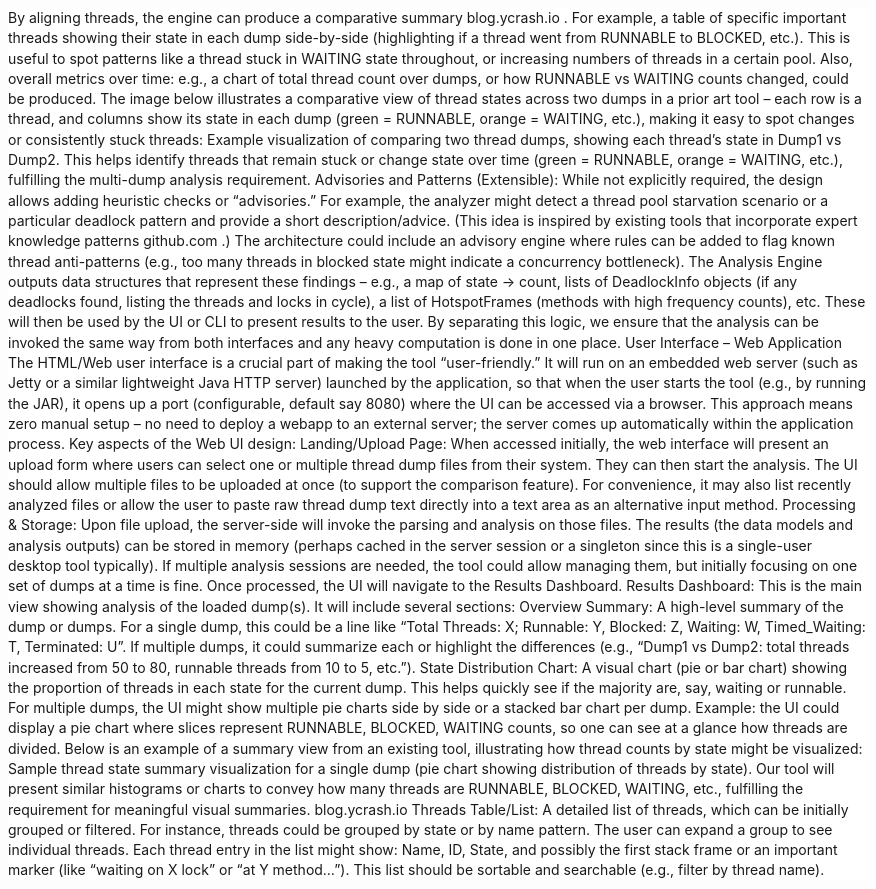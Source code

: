By aligning threads, the engine can produce a comparative summary
blog.ycrash.io
. For example, a table of specific important threads showing their state in each dump side-by-side (highlighting if a thread went from RUNNABLE to BLOCKED, etc.). This is useful to spot patterns like a thread stuck in WAITING state throughout, or increasing numbers of threads in a certain pool.
Also, overall metrics over time: e.g., a chart of total thread count over dumps, or how RUNNABLE vs WAITING counts changed, could be produced.
The image below illustrates a comparative view of thread states across two dumps in a prior art tool – each row is a thread, and columns show its state in each dump (green = RUNNABLE, orange = WAITING, etc.), making it easy to spot changes or consistently stuck threads:
Example visualization of comparing two thread dumps, showing each thread’s state in Dump1 vs Dump2. This helps identify threads that remain stuck or change state over time (green = RUNNABLE, orange = WAITING, etc.), fulfilling the multi-dump analysis requirement.
Advisories and Patterns (Extensible): While not explicitly required, the design allows adding heuristic checks or “advisories.” For example, the analyzer might detect a thread pool starvation scenario or a particular deadlock pattern and provide a short description/advice. (This idea is inspired by existing tools that incorporate expert knowledge patterns
github.com
.) The architecture could include an advisory engine where rules can be added to flag known thread anti-patterns (e.g., too many threads in blocked state might indicate a concurrency bottleneck).
The Analysis Engine outputs data structures that represent these findings – e.g., a map of state -> count, lists of DeadlockInfo objects (if any deadlocks found, listing the threads and locks in cycle), a list of HotspotFrames (methods with high frequency counts), etc. These will then be used by the UI or CLI to present results to the user. By separating this logic, we ensure that the analysis can be invoked the same way from both interfaces and any heavy computation is done in one place.
User Interface – Web Application
The HTML/Web user interface is a crucial part of making the tool “user-friendly.” It will run on an embedded web server (such as Jetty or a similar lightweight Java HTTP server) launched by the application, so that when the user starts the tool (e.g., by running the JAR), it opens up a port (configurable, default say 8080) where the UI can be accessed via a browser. This approach means zero manual setup – no need to deploy a webapp to an external server; the server comes up automatically within the application process. Key aspects of the Web UI design:
Landing/Upload Page: When accessed initially, the web interface will present an upload form where users can select one or multiple thread dump files from their system. They can then start the analysis. The UI should allow multiple files to be uploaded at once (to support the comparison feature). For convenience, it may also list recently analyzed files or allow the user to paste raw thread dump text directly into a text area as an alternative input method.
Processing & Storage: Upon file upload, the server-side will invoke the parsing and analysis on those files. The results (the data models and analysis outputs) can be stored in memory (perhaps cached in the server session or a singleton since this is a single-user desktop tool typically). If multiple analysis sessions are needed, the tool could allow managing them, but initially focusing on one set of dumps at a time is fine. Once processed, the UI will navigate to the Results Dashboard.
Results Dashboard: This is the main view showing analysis of the loaded dump(s). It will include several sections:
Overview Summary: A high-level summary of the dump or dumps. For a single dump, this could be a line like “Total Threads: X; Runnable: Y, Blocked: Z, Waiting: W, Timed_Waiting: T, Terminated: U”. If multiple dumps, it could summarize each or highlight the differences (e.g., “Dump1 vs Dump2: total threads increased from 50 to 80, runnable threads from 10 to 5, etc.”).
State Distribution Chart: A visual chart (pie or bar chart) showing the proportion of threads in each state for the current dump. This helps quickly see if the majority are, say, waiting or runnable. For multiple dumps, the UI might show multiple pie charts side by side or a stacked bar chart per dump. Example: the UI could display a pie chart where slices represent RUNNABLE, BLOCKED, WAITING counts, so one can see at a glance how threads are divided. Below is an example of a summary view from an existing tool, illustrating how thread counts by state might be visualized:
Sample thread state summary visualization for a single dump (pie chart showing distribution of threads by state). Our tool will present similar histograms or charts to convey how many threads are RUNNABLE, BLOCKED, WAITING, etc., fulfilling the requirement for meaningful visual summaries.
blog.ycrash.io
Threads Table/List: A detailed list of threads, which can be initially grouped or filtered. For instance, threads could be grouped by state or by name pattern. The user can expand a group to see individual threads. Each thread entry in the list might show: Name, ID, State, and possibly the first stack frame or an important marker (like “waiting on X lock” or “at Y method…”). This list should be sortable and searchable (e.g., filter by thread name).